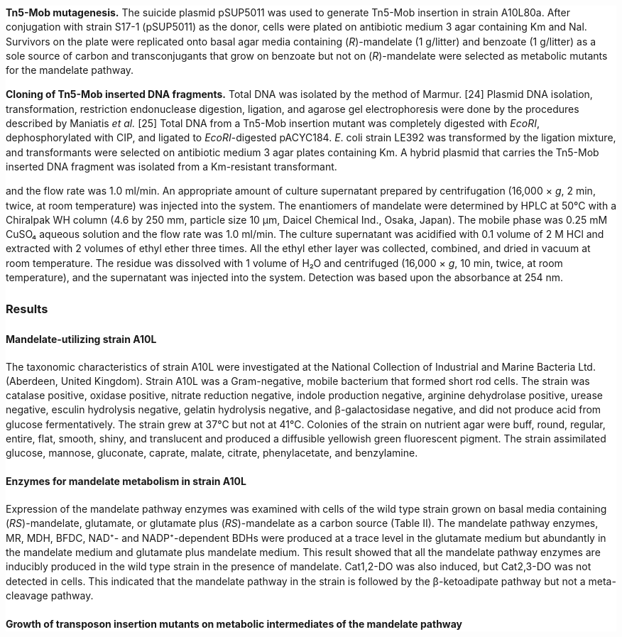 **Tn5-Mob mutagenesis.** The suicide plasmid pSUP5011 was used to generate Tn5-Mob insertion in strain A10L80a. After conjugation with strain S17-1 (pSUP5011) as the donor, cells were plated on antibiotic medium 3 agar containing $\mathrm{Km}$ and Nal. Survivors on the plate were replicated onto basal agar media containing $(R)$-mandelate ($1 \mathrm{~g} / \mathrm{litter}$) and benzoate ($1 \mathrm{~g} / \mathrm{litter}$) as a sole source of carbon and transconjugants that grow on benzoate but not on $(R)$-mandelate were selected as metabolic mutants for the mandelate pathway.

**Cloning of Tn5-Mob inserted DNA fragments.** Total DNA was isolated by the method of Marmur. [24] Plasmid DNA isolation, transformation, restriction endonuclease digestion, ligation, and agarose gel electrophoresis were done by the procedures described by Maniatis *et al.* [25] Total DNA from a Tn5-Mob insertion mutant was completely digested with $EcoRI$, dephosphorylated with CIP, and ligated to $EcoRI$-digested pACYC184. $E$. coli strain LE392 was transformed by the ligation mixture, and transformants were selected on antibiotic medium 3 agar plates containing $\mathrm{Km}$. A hybrid plasmid that carries the Tn5-Mob inserted DNA fragment was isolated from a $\mathrm{Km}$-resistant transformant.

and the flow rate was 1.0 ml/min. An appropriate amount of culture supernatant prepared by centrifugation (16,000 × *g*, 2 min, twice, at room temperature) was injected into the system. The enantiomers of mandelate were determined by HPLC at 50°C with a Chiralpak WH column (4.6 by 250 mm, particle size 10 μm, Daicel Chemical Ind., Osaka, Japan). The mobile phase was 0.25 mM CuSO₄ aqueous solution and the flow rate was 1.0 ml/min. The culture supernatant was acidified with 0.1 volume of 2 M HCl and extracted with 2 volumes of ethyl ether three times. All the ethyl ether layer was collected, combined, and dried in vacuum at room temperature. The residue was dissolved with 1 volume of H₂O and centrifuged (16,000 × *g*, 10 min, twice, at room temperature), and the supernatant was injected into the system. Detection was based upon the absorbance at 254 nm.

### Results

#### Mandelate-utilizing strain A10L

The taxonomic characteristics of strain A10L were investigated at the National Collection of Industrial and Marine Bacteria Ltd. (Aberdeen, United Kingdom). Strain A10L was a Gram-negative, mobile bacterium that formed short rod cells. The strain was catalase positive, oxidase positive, nitrate reduction negative, indole production negative, arginine dehydrolase positive, urease negative, esculin hydrolysis negative, gelatin hydrolysis negative, and β-galactosidase negative, and did not produce acid from glucose fermentatively. The strain grew at 37°C but not at 41°C. Colonies of the strain on nutrient agar were buff, round, regular, entire, flat, smooth, shiny, and translucent and produced a diffusible yellowish green fluorescent pigment. The strain assimilated glucose, mannose, gluconate, caprate, malate, citrate, phenylacetate, and benzylamine.

#### Enzymes for mandelate metabolism in strain A10L

Expression of the mandelate pathway enzymes was examined with cells of the wild type strain grown on basal media containing (*RS*)-mandelate, glutamate, or glutamate plus (*RS*)-mandelate as a carbon source (Table II). The mandelate pathway enzymes, MR, MDH, BFDC, NAD⁺- and NADP⁺-dependent BDHs were produced at a trace level in the glutamate medium but abundantly in the mandelate medium and glutamate plus mandelate medium. This result showed that all the mandelate pathway enzymes are inducibly produced in the wild type strain in the presence of mandelate. Cat1,2-DO was also induced, but Cat2,3-DO was not detected in cells. This indicated that the mandelate pathway in the strain is followed by the β-ketoadipate pathway but not a meta-cleavage pathway.

#### Growth of transposon insertion mutants on metabolic intermediates of the mandelate pathway
